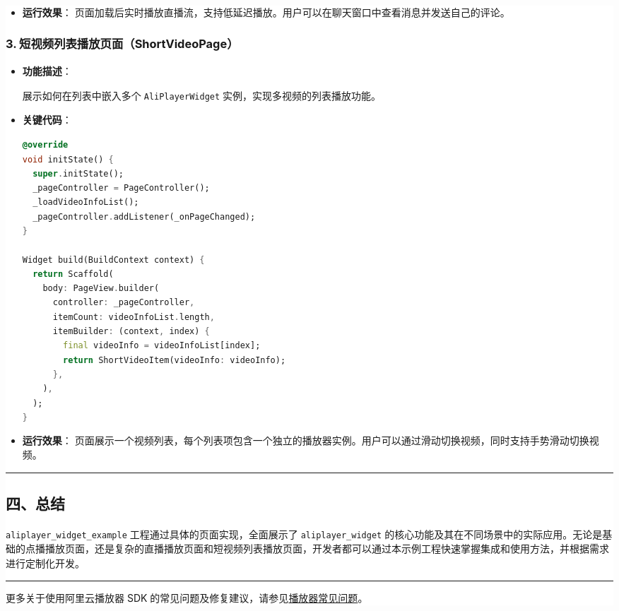 - **运行效果**：
  页面加载后实时播放直播流，支持低延迟播放。用户可以在聊天窗口中查看消息并发送自己的评论。

### **3. 短视频列表播放页面（ShortVideoPage）**

- **功能描述**：
  
  展示如何在列表中嵌入多个 `AliPlayerWidget` 实例，实现多视频的列表播放功能。
  
- **关键代码**：
  ```dart
  @override
  void initState() {
    super.initState();
    _pageController = PageController();
    _loadVideoInfoList();
    _pageController.addListener(_onPageChanged);
  }
  
  Widget build(BuildContext context) {
    return Scaffold(
      body: PageView.builder(
        controller: _pageController,
        itemCount: videoInfoList.length,
        itemBuilder: (context, index) {
          final videoInfo = videoInfoList[index];
          return ShortVideoItem(videoInfo: videoInfo);
        },
      ),
    );
  }
  ```
  
- **运行效果**：
  页面展示一个视频列表，每个列表项包含一个独立的播放器实例。用户可以通过滑动切换视频，同时支持手势滑动切换视频。

---

## **四、总结**

`aliplayer_widget_example` 工程通过具体的页面实现，全面展示了 `aliplayer_widget` 的核心功能及其在不同场景中的实际应用。无论是基础的点播播放页面，还是复杂的直播播放页面和短视频列表播放页面，开发者都可以通过本示例工程快速掌握集成和使用方法，并根据需求进行定制化开发。

---

更多关于使用阿里云播放器 SDK 的常见问题及修复建议，请参见[播放器常见问题](https://help.aliyun.com/zh/vod/support/faq-about-apsaravideo-player/)。

